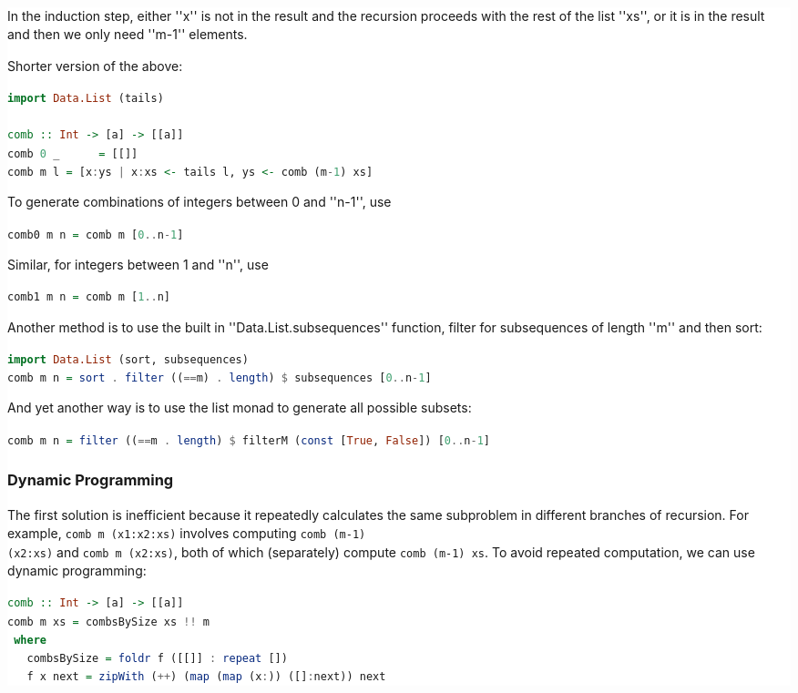 In the induction step, either ''x'' is not in the result and the recursion proceeds with the rest of the list ''xs'', or it is in the result and then we only need ''m-1'' elements.

Shorter version of the above:

```haskell
import Data.List (tails)

comb :: Int -> [a] -> [[a]]
comb 0 _      = [[]]
comb m l = [x:ys | x:xs <- tails l, ys <- comb (m-1) xs]
```


To generate combinations of integers between 0 and ''n-1'', use


```haskell
comb0 m n = comb m [0..n-1]
```


Similar, for integers between 1 and ''n'', use


```haskell
comb1 m n = comb m [1..n]
```


Another method is to use the built in ''Data.List.subsequences'' function, filter for subsequences of length ''m'' and then sort:


```haskell
import Data.List (sort, subsequences)
comb m n = sort . filter ((==m) . length) $ subsequences [0..n-1]
```


And yet another way is to use the list monad to generate all possible subsets:


```haskell
comb m n = filter ((==m . length) $ filterM (const [True, False]) [0..n-1]
```



### Dynamic Programming

The first solution is inefficient because it repeatedly calculates the same subproblem in different branches of recursion. For example, <code>comb m (x1:x2:xs)</code> involves computing <code>comb (m-1) (x2:xs)</code> and <code>comb m (x2:xs)</code>, both of which (separately) compute <code>comb (m-1) xs</code>. To avoid repeated computation, we can use dynamic programming:


```haskell
comb :: Int -> [a] -> [[a]]
comb m xs = combsBySize xs !! m
 where
   combsBySize = foldr f ([[]] : repeat [])
   f x next = zipWith (++) (map (map (x:)) ([]:next)) next
```
